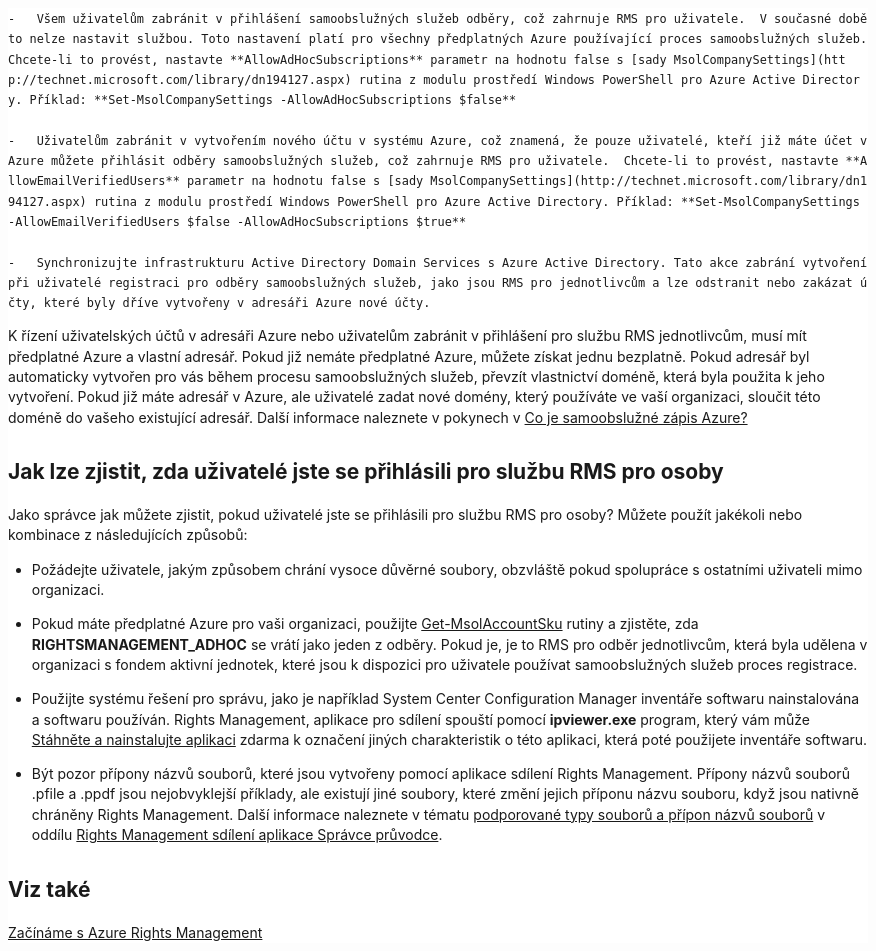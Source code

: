     -   Všem uživatelům zabránit v přihlášení samoobslužných služeb odběry, což zahrnuje RMS pro uživatele.  V současné době to nelze nastavit službou. Toto nastavení platí pro všechny předplatných Azure používající proces samoobslužných služeb. Chcete-li to provést, nastavte **AllowAdHocSubscriptions** parametr na hodnotu false s [sady MsolCompanySettings](http://technet.microsoft.com/library/dn194127.aspx) rutina z modulu prostředí Windows PowerShell pro Azure Active Directory. Příklad: **Set-MsolCompanySettings -AllowAdHocSubscriptions $false**

    -   Uživatelům zabránit v vytvořením nového účtu v systému Azure, což znamená, že pouze uživatelé, kteří již máte účet v Azure můžete přihlásit odběry samoobslužných služeb, což zahrnuje RMS pro uživatele.  Chcete-li to provést, nastavte **AllowEmailVerifiedUsers** parametr na hodnotu false s [sady MsolCompanySettings](http://technet.microsoft.com/library/dn194127.aspx) rutina z modulu prostředí Windows PowerShell pro Azure Active Directory. Příklad: **Set-MsolCompanySettings -AllowEmailVerifiedUsers $false -AllowAdHocSubscriptions $true**

    -   Synchronizujte infrastrukturu Active Directory Domain Services s Azure Active Directory. Tato akce zabrání vytvoření při uživatelé registraci pro odběry samoobslužných služeb, jako jsou RMS pro jednotlivcům a lze odstranit nebo zakázat účty, které byly dříve vytvořeny v adresáři Azure nové účty.

K řízení uživatelských účtů v adresáři Azure nebo uživatelům zabránit v přihlášení pro službu RMS jednotlivcům, musí mít předplatné Azure a vlastní adresář. Pokud již nemáte předplatné Azure, můžete získat jednu bezplatně. Pokud adresář byl automaticky vytvořen pro vás během procesu samoobslužných služeb, převzít vlastnictví doméně, která byla použita k jeho vytvoření. Pokud již máte adresář v Azure, ale uživatelé zadat nové domény, který používáte ve vaší organizaci, sloučit této doméně do vašeho existující adresář. Další informace naleznete v pokynech v [Co je samoobslužné zápis Azure?](https://azure.microsoft.com/documentation/articles/active-directory-self-service-signup/)

## <a name="BKMK_Detect"></a>Jak lze zjistit, zda uživatelé jste se přihlásili pro službu RMS pro osoby
Jako správce jak můžete zjistit, pokud uživatelé jste se přihlásili pro službu RMS pro osoby? Můžete použít jakékoli nebo kombinace z následujících způsobů:

-   Požádejte uživatele, jakým způsobem chrání vysoce důvěrné soubory, obzvláště pokud spolupráce s ostatními uživateli mimo organizaci.

-   Pokud máte předplatné Azure pro vaši organizaci, použijte [Get-MsolAccountSku](https://msdn.microsoft.com/library/azure/dn194118.aspx) rutiny a zjistěte, zda **RIGHTSMANAGEMENT_ADHOC** se vrátí jako jeden z odběry. Pokud je, je to RMS pro odběr jednotlivcům, která byla udělena v organizaci s fondem aktivní jednotek, které jsou k dispozici pro uživatele používat samoobslužných služeb proces registrace.

-   Použijte systému řešení pro správu, jako je například System Center Configuration Manager inventáře softwaru nainstalována a softwaru používán. Rights Management, aplikace pro sdílení spouští pomocí **ipviewer.exe** program, který vám může [Stáhněte a nainstalujte aplikaci](http://go.microsoft.com/fwlink/?LinkId=303970) zdarma k označení jiných charakteristik o této aplikaci, která poté použijete inventáře softwaru.

-   Být pozor přípony názvů souborů, které jsou vytvořeny pomocí aplikace sdílení Rights Management. Přípony názvů souborů .pfile a .ppdf jsou nejobvyklejší příklady, ale existují jiné soubory, které změní jejich příponu názvu souboru, když jsou nativně chráněny Rights Management. Další informace naleznete v tématu [podporované typy souborů a přípon názvů souborů](http://technet.microsoft.com/library/dn339003.aspx) v oddílu [Rights Management sdílení aplikace Správce průvodce](http://technet.microsoft.com/library/dn339003.aspx).

## Viz také
[Začínáme s Azure Rights Management](../Topic/Getting_Started_with_Azure_Rights_Management.md)

